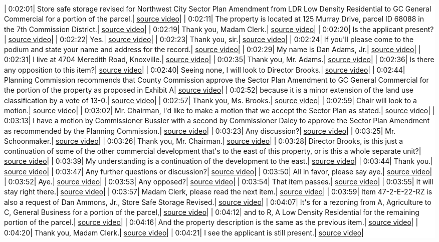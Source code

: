 | 0:02:01| Store safe storage revised for Northwest City Sector Plan Amendment from LDR Low Density Residential to GC General Commercial for a portion of the parcel.| [source video](https://archive.org/details/co-com-r-267-220425-zoning?start=121)|
| 0:02:11| The property is located at 125 Murray Drive, parcel ID 68088 in the 7th Commission District.| [source video](https://archive.org/details/co-com-r-267-220425-zoning?start=131)|
| 0:02:19| Thank you, Madam Clerk.| [source video](https://archive.org/details/co-com-r-267-220425-zoning?start=139)|
| 0:02:20| Is the applicant present?| [source video](https://archive.org/details/co-com-r-267-220425-zoning?start=140)|
| 0:02:22| Yes.| [source video](https://archive.org/details/co-com-r-267-220425-zoning?start=142)|
| 0:02:23| Thank you, sir.| [source video](https://archive.org/details/co-com-r-267-220425-zoning?start=143)|
| 0:02:24| If you'll please come to the podium and state your name and address for the record.| [source video](https://archive.org/details/co-com-r-267-220425-zoning?start=144)|
| 0:02:29| My name is Dan Adams, Jr.| [source video](https://archive.org/details/co-com-r-267-220425-zoning?start=149)|
| 0:02:31| I live at 4704 Meredith Road, Knoxville.| [source video](https://archive.org/details/co-com-r-267-220425-zoning?start=151)|
| 0:02:35| Thank you, Mr. Adams.| [source video](https://archive.org/details/co-com-r-267-220425-zoning?start=155)|
| 0:02:36| Is there any opposition to this item?| [source video](https://archive.org/details/co-com-r-267-220425-zoning?start=156)|
| 0:02:40| Seeing none, I will look to Director Brooks.| [source video](https://archive.org/details/co-com-r-267-220425-zoning?start=160)|
| 0:02:44| Planning Commission recommends that County Commission approve the Sector Plan Amendment to GC General Commercial for the portion of the property as proposed in Exhibit A| [source video](https://archive.org/details/co-com-r-267-220425-zoning?start=164)|
| 0:02:52| because it is a minor extension of the land use classification by a vote of 13-0.| [source video](https://archive.org/details/co-com-r-267-220425-zoning?start=172)|
| 0:02:57| Thank you, Ms. Brooks.| [source video](https://archive.org/details/co-com-r-267-220425-zoning?start=177)|
| 0:02:59| Chair will look to a motion.| [source video](https://archive.org/details/co-com-r-267-220425-zoning?start=179)|
| 0:03:02| Mr. Chairman, I'd like to make a motion that we accept the Sector Plan as stated.| [source video](https://archive.org/details/co-com-r-267-220425-zoning?start=182)|
| 0:03:13| I have a motion by Commissioner Bussler with a second by Commissioner Daley to approve the Sector Plan Amendment as recommended by the Planning Commission.| [source video](https://archive.org/details/co-com-r-267-220425-zoning?start=193)|
| 0:03:23| Any discussion?| [source video](https://archive.org/details/co-com-r-267-220425-zoning?start=203)|
| 0:03:25| Mr. Schoonmaker.| [source video](https://archive.org/details/co-com-r-267-220425-zoning?start=205)|
| 0:03:26| Thank you, Mr. Chairman.| [source video](https://archive.org/details/co-com-r-267-220425-zoning?start=206)|
| 0:03:28| Director Brooks, is this just a continuation of some of the other commercial development that's to the east of this property, or is this a whole separate unit?| [source video](https://archive.org/details/co-com-r-267-220425-zoning?start=208)|
| 0:03:39| My understanding is a continuation of the development to the east.| [source video](https://archive.org/details/co-com-r-267-220425-zoning?start=219)|
| 0:03:44| Thank you.| [source video](https://archive.org/details/co-com-r-267-220425-zoning?start=224)|
| 0:03:47| Any further questions or discussion?| [source video](https://archive.org/details/co-com-r-267-220425-zoning?start=227)|
| 0:03:50| All in favor, please say aye.| [source video](https://archive.org/details/co-com-r-267-220425-zoning?start=230)|
| 0:03:52| Aye.| [source video](https://archive.org/details/co-com-r-267-220425-zoning?start=232)|
| 0:03:53| Any opposed?| [source video](https://archive.org/details/co-com-r-267-220425-zoning?start=233)|
| 0:03:54| That item passes.| [source video](https://archive.org/details/co-com-r-267-220425-zoning?start=234)|
| 0:03:55| It will stay right there.| [source video](https://archive.org/details/co-com-r-267-220425-zoning?start=235)|
| 0:03:57| Madam Clerk, please read the next item.| [source video](https://archive.org/details/co-com-r-267-220425-zoning?start=237)|
| 0:03:59| Item 47-2-E-22-RZ is also a request of Dan Ammons, Jr., Store Safe Storage Revised.| [source video](https://archive.org/details/co-com-r-267-220425-zoning?start=239)|
| 0:04:07| It's for a rezoning from A, Agriculture to C, General Business for a portion of the parcel,| [source video](https://archive.org/details/co-com-r-267-220425-zoning?start=247)|
| 0:04:12| and to R, A Low Density Residential for the remaining portion of the parcel.| [source video](https://archive.org/details/co-com-r-267-220425-zoning?start=252)|
| 0:04:16| And the property description is the same as the previous item.| [source video](https://archive.org/details/co-com-r-267-220425-zoning?start=256)|
| 0:04:20| Thank you, Madam Clerk.| [source video](https://archive.org/details/co-com-r-267-220425-zoning?start=260)|
| 0:04:21| I see the applicant is still present.| [source video](https://archive.org/details/co-com-r-267-220425-zoning?start=261)|